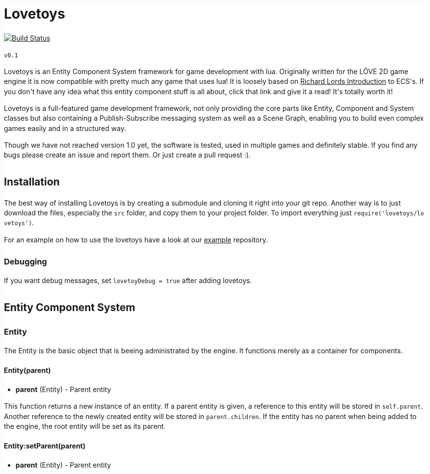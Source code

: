 # Lovetoys
[![Build Status](https://travis-ci.org/lovetoys/lovetoys.svg?branch=master)](https://travis-ci.org/lovetoys/lovetoys)

`v0.1`

Lovetoys is an Entity Component System framework for game development with lua. Originally written for the LÖVE 2D game engine it is now compatible with pretty much any game that uses lua!
It is loosely based on [Richard Lords Introduction](http://www.richardlord.net/blog/what-is-an-entity-framework) to ECS's. If you don't have any idea what this entity component stuff is all about, click that link and give it a read! It's totally worth it!

Lovetoys is a full-featured game development framework, not only providing the core parts like Entity, Component and System classes but also containing a Publish-Subscribe messaging system as well as a Scene Graph, enabling you to build even complex games easily and in a structured way.

Though we have not reached version 1.0 yet, the software is tested, used in multiple games and definitely stable. If you find any bugs please create an issue and report them. Or just create a pull request :).

## Installation

The best way of installing Lovetoys is by creating a submodule and cloning it right into your git repo.
Another way is to just download the files, especially the `src` folder, and copy them to your project folder.
To import everything just `require('lovetoys/lovetoys')`.

For an example on how to use the lovetoys have a look at our [example](https://github.com/Lovetoys/Lovetoys-examples) repository.

### Debugging

If you want debug messages, set `lovetoyDebug = true` after adding lovetoys.

## Entity Component System

### Entity

The Entity is the basic object that is beeing administrated by the engine. It functions merely as a container for components.

#### Entity(parent)
- **parent** (Entity) - Parent entity

This function returns a new instance of an entity. If a parent entity is given, a reference to this entity will be stored in `self.parent`.
Another reference to the newly created entity will be stored in `parent.children`.
If the entity has no parent when being added to the engine, the root entity will be set as its parent.

#### Entity:setParent(parent)
- **parent** (Entity) - Parent entity

